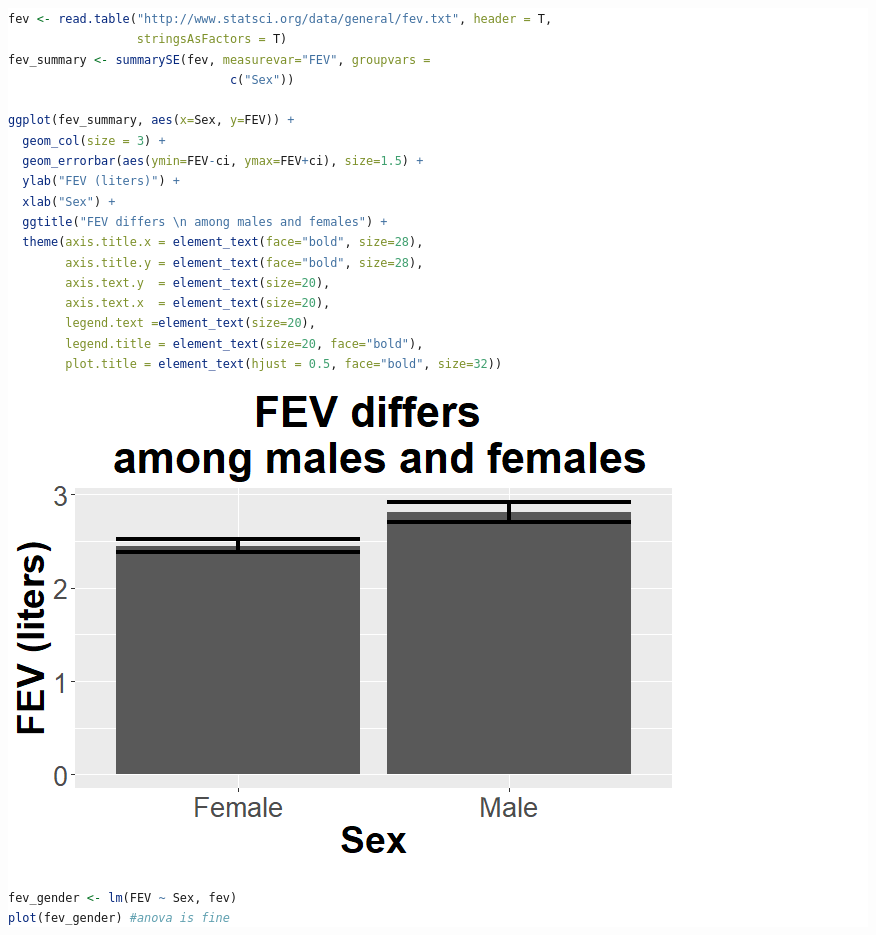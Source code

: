 
```r
fev <- read.table("http://www.statsci.org/data/general/fev.txt", header = T,
                  stringsAsFactors = T)
fev_summary <- summarySE(fev, measurevar="FEV", groupvars =
                               c("Sex"))

ggplot(fev_summary, aes(x=Sex, y=FEV)) +
  geom_col(size = 3) +
  geom_errorbar(aes(ymin=FEV-ci, ymax=FEV+ci), size=1.5) +
  ylab("FEV (liters)") +
  xlab("Sex") +
  ggtitle("FEV differs \n among males and females") +
  theme(axis.title.x = element_text(face="bold", size=28), 
        axis.title.y = element_text(face="bold", size=28), 
        axis.text.y  = element_text(size=20),
        axis.text.x  = element_text(size=20), 
        legend.text =element_text(size=20),
        legend.title = element_text(size=20, face="bold"),
        plot.title = element_text(hjust = 0.5, face="bold", size=32))
```

![](7._ANOVAs_answers_files/figure-html/unnamed-chunk-4-1.png)

```r
fev_gender <- lm(FEV ~ Sex, fev)
plot(fev_gender) #anova is fine
```
